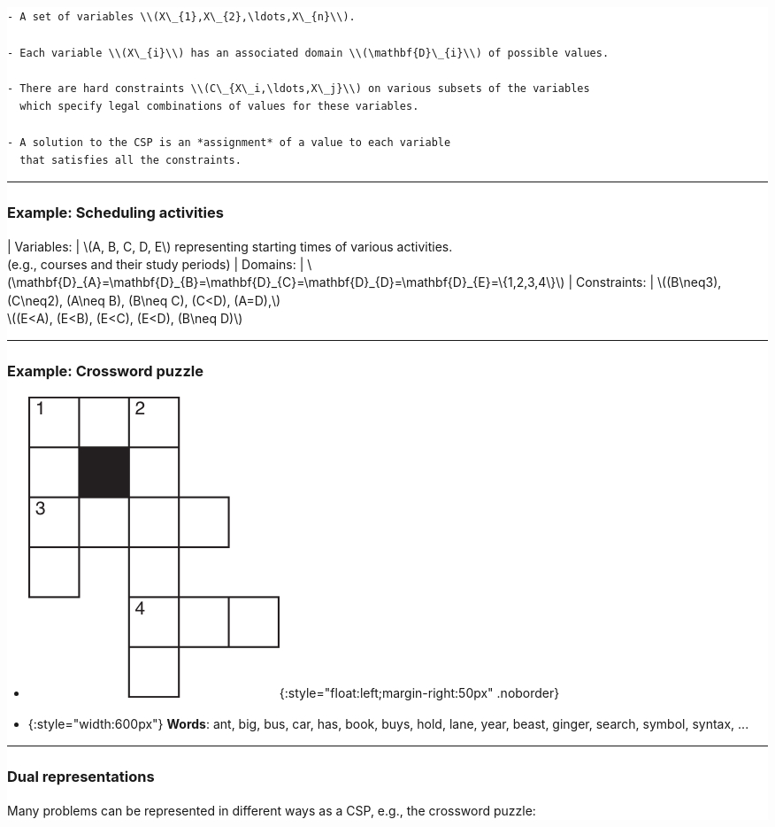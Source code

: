     - A set of variables \\(X\_{1},X\_{2},\ldots,X\_{n}\\). 

    - Each variable \\(X\_{i}\\) has an associated domain \\(\mathbf{D}\_{i}\\) of possible values. 

    - There are hard constraints \\(C\_{X\_i,\ldots,X\_j}\\) on various subsets of the variables  
      which specify legal combinations of values for these variables. 

    - A solution to the CSP is an *assignment* of a value to each variable  
      that satisfies all the constraints. 

-----

### Example: Scheduling activities

| Variables: | \\(A, B, C, D, E\\) representing starting times of various activities. <br/> (e.g., courses and their study periods)
| Domains: | \\(\mathbf{D}\_{A}=\mathbf{D}\_{B}=\mathbf{D}\_{C}=\mathbf{D}\_{D}=\mathbf{D}\_{E}=\\{1,2,3,4\\}\\) 
| Constraints: | \\((B\neq3), (C\neq2), (A\neq B), (B\neq C), (C<D), (A=D),\\) <br/> \\((E<A), (E<B), (E<C), (E<D), (B\neq D)\\)

------

### Example: Crossword puzzle

- ![](img/crossword1.png){:style="float:left;margin-right:50px" .noborder}

- {:style="width:600px"} **Words**:
  ant, big, bus, car, has, 
  book, buys, hold, lane, year, beast, 
  ginger, search, symbol, syntax, ...

----

### Dual representations

Many problems can be represented in different ways as a CSP, e.g., the crossword puzzle:
